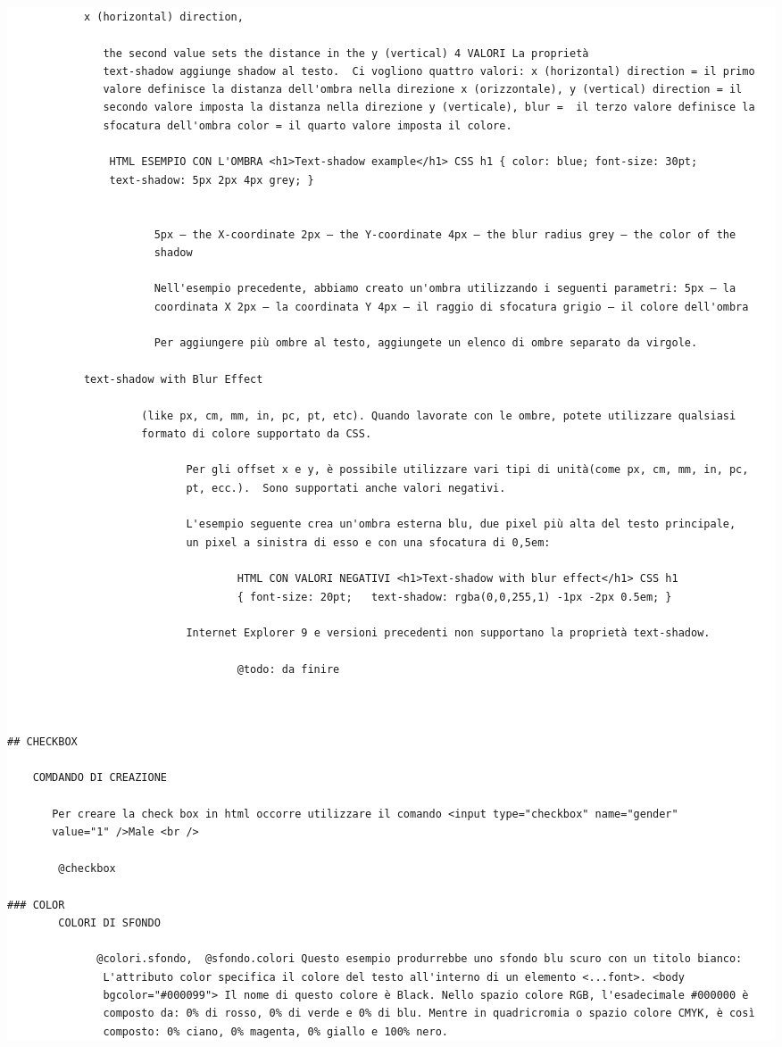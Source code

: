                 x (horizontal) direction, 

                   the second value sets the distance in the y (vertical) 4 VALORI La proprietà
                   text-shadow aggiunge shadow al testo.  Ci vogliono quattro valori: x (horizontal) direction = il primo
                   valore definisce la distanza dell'ombra nella direzione x (orizzontale), y (vertical) direction = il
                   secondo valore imposta la distanza nella direzione y (verticale), blur =  il terzo valore definisce la
                   sfocatura dell'ombra color = il quarto valore imposta il colore. 

                    HTML ESEMPIO CON L'OMBRA <h1>Text-shadow example</h1> CSS h1 { color: blue; font-size: 30pt;
                    text-shadow: 5px 2px 4px grey; }


                           5px – the X-coordinate 2px – the Y-coordinate 4px – the blur radius grey – the color of the
                           shadow

                           Nell'esempio precedente, abbiamo creato un'ombra utilizzando i seguenti parametri: 5px – la
                           coordinata X 2px – la coordinata Y 4px – il raggio di sfocatura grigio – il colore dell'ombra 

                           Per aggiungere più ombre al testo, aggiungete un elenco di ombre separato da virgole.

                text-shadow with Blur Effect

                         (like px, cm, mm, in, pc, pt, etc). Quando lavorate con le ombre, potete utilizzare qualsiasi
                         formato di colore supportato da CSS.  
 
                                Per gli offset x e y, è possibile utilizzare vari tipi di unità(come px, cm, mm, in, pc,
                                pt, ecc.).  Sono supportati anche valori negativi.  
                                 
                                L'esempio seguente crea un'ombra esterna blu, due pixel più alta del testo principale,
                                un pixel a sinistra di esso e con una sfocatura di 0,5em: 

                                        HTML CON VALORI NEGATIVI <h1>Text-shadow with blur effect</h1> CSS h1
                                        { font-size: 20pt;   text-shadow: rgba(0,0,255,1) -1px -2px 0.5em; }

                                Internet Explorer 9 e versioni precedenti non supportano la proprietà text-shadow.

                                        @todo: da finire



    ## CHECKBOX
       
        COMDANDO DI CREAZIONE

           Per creare la check box in html occorre utilizzare il comando <input type="checkbox" name="gender"
           value="1" />Male <br />

            @checkbox

    ### COLOR
            COLORI DI SFONDO

                  @colori.sfondo,  @sfondo.colori Questo esempio produrrebbe uno sfondo blu scuro con un titolo bianco:
                   L'attributo color specifica il colore del testo all'interno di un elemento <...font>. <body
                   bgcolor="#000099"> Il nome di questo colore è Black. Nello spazio colore RGB, l'esadecimale #000000 è
                   composto da: 0% di rosso, 0% di verde e 0% di blu. Mentre in quadricromia o spazio colore CMYK, è così
                   composto: 0% ciano, 0% magenta, 0% giallo e 100% nero.

